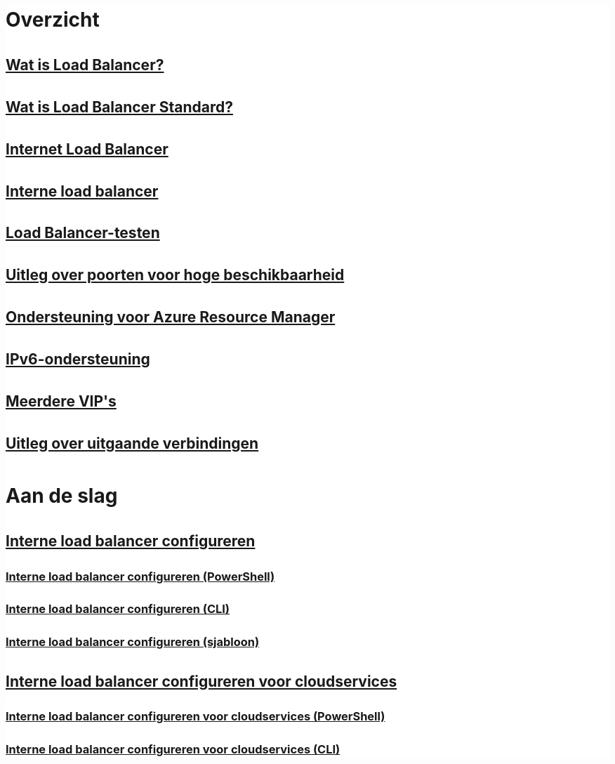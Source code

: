 # Overzicht
## [Wat is Load Balancer?](load-balancer-overview.md)
## [Wat is Load Balancer Standard?](load-balancer-standard-overview.md)
## [Internet Load Balancer](load-balancer-internet-overview.md)
## [Interne load balancer](load-balancer-internal-overview.md)
## [Load Balancer-testen](load-balancer-custom-probe-overview.md)
## [Uitleg over poorten voor hoge beschikbaarheid](load-balancer-ha-ports-overview.md)
## [Ondersteuning voor Azure Resource Manager](load-balancer-arm.md)
## [IPv6-ondersteuning](load-balancer-ipv6-overview.md)
## [Meerdere VIP's](load-balancer-multivip-overview.md)
## [Uitleg over uitgaande verbindingen](load-balancer-outbound-connections.md)

# Aan de slag

## [Interne load balancer configureren](load-balancer-get-started-ilb-arm-portal.md)
### [Interne load balancer configureren (PowerShell)](load-balancer-get-started-ilb-arm-ps.md)
### [Interne load balancer configureren (CLI)](load-balancer-get-started-ilb-arm-cli.md)
### [Interne load balancer configureren (sjabloon)](load-balancer-get-started-ilb-arm-template.md)

## [Interne load balancer configureren voor cloudservices](load-balancer-get-started-ilb-classic-cloud.md)
### [Interne load balancer configureren voor cloudservices (PowerShell)](load-balancer-get-started-ilb-classic-ps.md)
### [Interne load balancer configureren voor cloudservices (CLI)](load-balancer-get-started-ilb-classic-cli.md)
